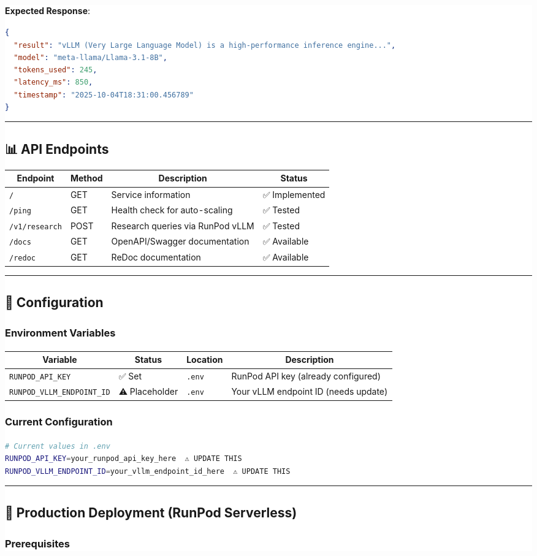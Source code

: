 **Expected Response**:
```json
{
  "result": "vLLM (Very Large Language Model) is a high-performance inference engine...",
  "model": "meta-llama/Llama-3.1-8B",
  "tokens_used": 245,
  "latency_ms": 850,
  "timestamp": "2025-10-04T18:31:00.456789"
}
```

---

## 📊 API Endpoints

| Endpoint | Method | Description | Status |
|----------|--------|-------------|--------|
| `/` | GET | Service information | ✅ Implemented |
| `/ping` | GET | Health check for auto-scaling | ✅ Tested |
| `/v1/research` | POST | Research queries via RunPod vLLM | ✅ Tested |
| `/docs` | GET | OpenAPI/Swagger documentation | ✅ Available |
| `/redoc` | GET | ReDoc documentation | ✅ Available |

---

## 🔧 Configuration

### Environment Variables

| Variable | Status | Location | Description |
|----------|--------|----------|-------------|
| `RUNPOD_API_KEY` | ✅ Set | `.env` | RunPod API key (already configured) |
| `RUNPOD_VLLM_ENDPOINT_ID` | ⚠️ Placeholder | `.env` | Your vLLM endpoint ID (needs update) |

### Current Configuration

```bash
# Current values in .env
RUNPOD_API_KEY=your_runpod_api_key_here  ⚠️ UPDATE THIS
RUNPOD_VLLM_ENDPOINT_ID=your_vllm_endpoint_id_here  ⚠️ UPDATE THIS
```

---

## 🚢 Production Deployment (RunPod Serverless)

### Prerequisites
